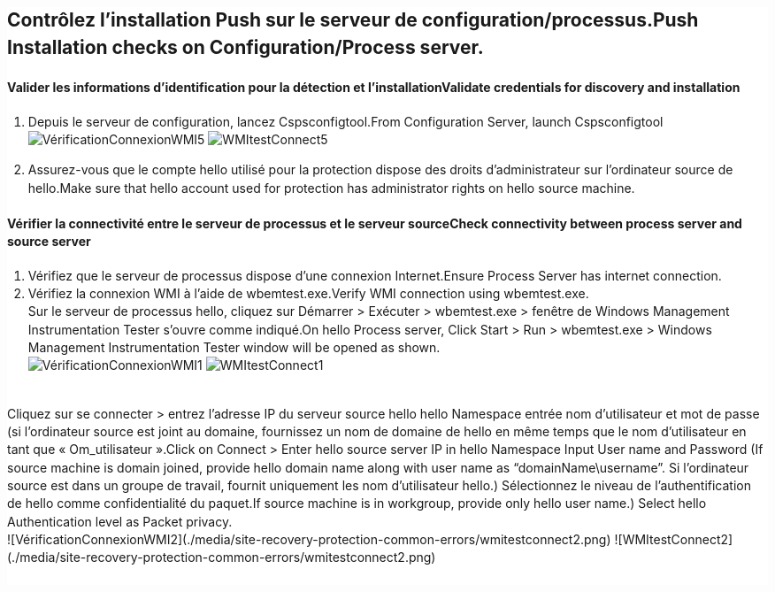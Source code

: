 
## <a name="push-installation-checks-on-configurationprocess-server"></a><span data-ttu-id="947e9-201">Contrôlez l’installation Push sur le serveur de configuration/processus.</span><span class="sxs-lookup"><span data-stu-id="947e9-201">Push Installation checks on Configuration/Process server.</span></span>
#### <a name="validate-credentials-for-discovery-and-installation"></a><span data-ttu-id="947e9-202">Valider les informations d’identification pour la détection et l’installation</span><span class="sxs-lookup"><span data-stu-id="947e9-202">Validate credentials for discovery and installation</span></span>

1. <span data-ttu-id="947e9-203">Depuis le serveur de configuration, lancez Cspsconfigtool.</span><span class="sxs-lookup"><span data-stu-id="947e9-203">From Configuration Server, launch Cspsconfigtool</span></span></br><span data-ttu-id="947e9-204">
![VérificationConnexionWMI5](./media/site-recovery-protection-common-errors/wmitestconnect5.png)</span><span class="sxs-lookup"><span data-stu-id="947e9-204">
![WMItestConnect5](./media/site-recovery-protection-common-errors/wmitestconnect5.png)</span></span> </br>

2. <span data-ttu-id="947e9-205">Assurez-vous que le compte hello utilisé pour la protection dispose des droits d’administrateur sur l’ordinateur source de hello.</span><span class="sxs-lookup"><span data-stu-id="947e9-205">Make sure that hello account used for protection has administrator rights on hello source machine.</span></span> </br>

#### <a name="check-connectivity-between-process-server-and-source-server"></a><span data-ttu-id="947e9-206">Vérifier la connectivité entre le serveur de processus et le serveur source</span><span class="sxs-lookup"><span data-stu-id="947e9-206">Check connectivity between process server and source server</span></span>
1. <span data-ttu-id="947e9-207">Vérifiez que le serveur de processus dispose d’une connexion Internet.</span><span class="sxs-lookup"><span data-stu-id="947e9-207">Ensure Process Server has internet connection.</span></span>
2. <span data-ttu-id="947e9-208">Vérifiez la connexion WMI à l’aide de wbemtest.exe.</span><span class="sxs-lookup"><span data-stu-id="947e9-208">Verify WMI connection using wbemtest.exe.</span></span> </br>
<span data-ttu-id="947e9-209">Sur le serveur de processus hello, cliquez sur Démarrer > Exécuter > wbemtest.exe > fenêtre de Windows Management Instrumentation Tester s’ouvre comme indiqué.</span><span class="sxs-lookup"><span data-stu-id="947e9-209">On hello Process server, Click Start > Run > wbemtest.exe > Windows Management Instrumentation Tester window will be opened as shown.</span></span></br><span data-ttu-id="947e9-210">
   ![VérificationConnexionWMI1](./media/site-recovery-protection-common-errors/wmitestconnect1.png)</span><span class="sxs-lookup"><span data-stu-id="947e9-210">
   ![WMItestConnect1](./media/site-recovery-protection-common-errors/wmitestconnect1.png)</span></span> </br>
</br>
<span data-ttu-id="947e9-211">Cliquez sur se connecter > entrez l’adresse IP du serveur source hello hello Namespace entrée nom d’utilisateur et mot de passe (si l’ordinateur source est joint au domaine, fournissez un nom de domaine de hello en même temps que le nom d’utilisateur en tant que « Om_utilisateur ».</span><span class="sxs-lookup"><span data-stu-id="947e9-211">Click on Connect > Enter hello source server IP in hello Namespace Input User name and Password (If source machine is domain joined, provide hello domain name along with user name as “domainName\username”.</span></span> <span data-ttu-id="947e9-212">Si l’ordinateur source est dans un groupe de travail, fournit uniquement les nom d’utilisateur hello.) Sélectionnez le niveau de l’authentification de hello comme confidentialité du paquet.</span><span class="sxs-lookup"><span data-stu-id="947e9-212">If source machine is in workgroup, provide only hello user name.) Select hello Authentication level as Packet privacy.</span></span> </br><span data-ttu-id="947e9-213">
   ![VérificationConnexionWMI2](./media/site-recovery-protection-common-errors/wmitestconnect2.png)</span><span class="sxs-lookup"><span data-stu-id="947e9-213">
   ![WMItestConnect2](./media/site-recovery-protection-common-errors/wmitestconnect2.png)</span></span> </br>
   </br>